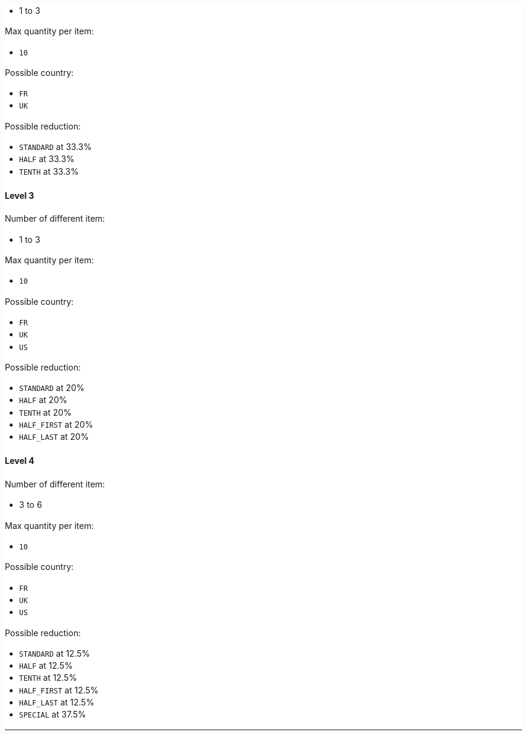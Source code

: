 - 1 to 3

Max quantity per item:

- `10`

Possible country:

- `FR`
- `UK`

Possible reduction:

- `STANDARD` at 33.3%
- `HALF` at 33.3%
- `TENTH` at 33.3%

#### Level 3

Number of different item:

- 1 to 3

Max quantity per item:

- `10`

Possible country:

- `FR`
- `UK`
- `US`

Possible reduction:

- `STANDARD` at 20%
- `HALF` at 20%
- `TENTH` at 20%
- `HALF_FIRST` at 20%
- `HALF_LAST` at 20%

#### Level 4

Number of different item:

- 3 to 6

Max quantity per item:

- `10`

Possible country:

- `FR`
- `UK`
- `US`

Possible reduction:

- `STANDARD` at 12.5%
- `HALF` at 12.5%
- `TENTH` at 12.5%
- `HALF_FIRST` at 12.5%
- `HALF_LAST` at 12.5%
- `SPECIAL` at 37.5%

---